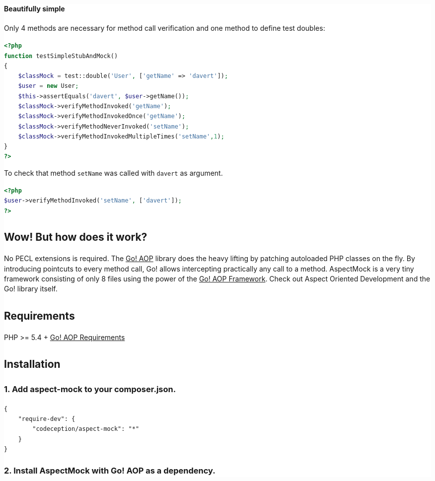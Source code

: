 #### Beautifully simple

Only 4 methods are necessary for method call verification and one method to define test doubles:

``` php
<?php
function testSimpleStubAndMock()
{	
	$classMock = test::double('User', ['getName' => 'davert']);
	$user = new User;
	$this->assertEquals('davert', $user->getName());
	$classMock->verifyMethodInvoked('getName');
	$classMock->verifyMethodInvokedOnce('getName');
	$classMock->verifyMethodNeverInvoked('setName');
	$classMock->verifyMethodInvokedMultipleTimes('setName',1);
}
?>
```

To check that method `setName` was called with `davert` as argument.

``` php
<?php
$user->verifyMethodInvoked('setName', ['davert']);
?>
```

## Wow! But how does it work?

No PECL extensions is required. The [Go! AOP](http://go.aopphp.com/) library does the heavy lifting by patching autoloaded PHP classes on the fly. By introducing pointcuts to every method call, Go! allows intercepting practically any call to a method. AspectMock is a very tiny framework consisting of only 8 files using the power of the [Go! AOP Framework](http://go.aopphp.com/). Check out Aspect Oriented Development and the Go! library itself.

## Requirements

PHP >= 5.4 + [Go! AOP Requirements](https://github.com/lisachenko/go-aop-php#requirements)

## Installation

### 1. Add aspect-mock to your composer.json.

```
{
	"require-dev": {
		"codeception/aspect-mock": "*"
	}
}
```

### 2. Install AspectMock with Go! AOP as a dependency.
